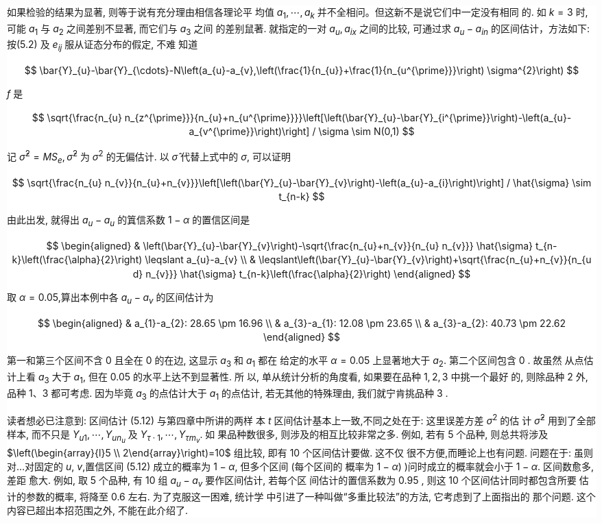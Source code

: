 如果检验的结果为显著, 则等于说有充分理由相信各理论平 均值 $a_{1}, \cdots, a_{k}$ 并不全相问。但这新不是说它们中一定没有相同 的. 如 $k=3$ 时, 可能 $a_{1}$ 与 $a_{2}$ 之间差别不显著, 而它们与 $a_{3}$ 之间 的差别鼠著. 就指定的一对 $a_{u}, a_{i x}$ 之间的比较, 可通过求 $a_{u}-a_{i n}$ 的区间估计，方法如下: 按(5.2) 及 $e_{i j}$ 服从证态分布的假定, 不难 知道

$$
\bar{Y}_{u}-\bar{Y}_{\cdots}-N\left(a_{u}-a_{v},\left(\frac{1}{n_{u}}+\frac{1}{n_{u^{\prime}}}\right) \sigma^{2}\right)
$$

$f$ 是

$$
\sqrt{\frac{n_{u} n_{z^{\prime}}}{n_{u}+n_{u^{\prime}}}}\left[\left(\bar{Y}_{u}-\bar{Y}_{i^{\prime}}\right)-\left(a_{u}-a_{v^{\prime}}\right)\right] / \sigma \sim N(0,1)
$$

记 $\hat{\sigma}^{2}=M S_{e}, \hat{\sigma}^{2}$ 为 $\sigma^{2}$ 的无偏估计. 以 $\hat{\sigma}$ 代替上式中的 $\sigma$, 可以证明

$$
\sqrt{\frac{n_{u} n_{v}}{n_{u}+n_{v}}}\left[\left(\bar{Y}_{u}-\bar{Y}_{v}\right)-\left(a_{u}-a_{i}\right)\right] / \hat{\sigma} \sim t_{n-k}
$$

由此出发, 就得出 $a_{u}-a_{u}$ 的䈯信系数 $1-\alpha$ 的置信区间是

$$
\begin{aligned}
& \left(\bar{Y}_{u}-\bar{Y}_{v}\right)-\sqrt{\frac{n_{u}+n_{v}}{n_{u} n_{v}}} \hat{\sigma} t_{n-k}\left(\frac{\alpha}{2}\right) \leqslant a_{u}-a_{v} \\
& \leqslant\left(\bar{Y}_{u}-\bar{Y}_{v}\right)+\sqrt{\frac{n_{u}+n_{v}}{n_{u d} n_{v}}} \hat{\sigma} t_{n-k}\left(\frac{\alpha}{2}\right)
\end{aligned}
$$

取 $\alpha=0.05$,算出本例中各 $a_{u}-a_{v}$ 的区间估计为

$$
\begin{aligned}
& a_{1}-a_{2}: 28.65 \pm 16.96 \\
& a_{3}-a_{1}: 12.08 \pm 23.65 \\
& a_{3}-a_{2}: 40.73 \pm 22.62
\end{aligned}
$$

第一和第三个区间不含 0 且全在 0 的在边, 这显示 $a_{3}$ 和 $a_{1}$ 都在 给定的水平 $\alpha=0.05$ 上显著地大于 $a_{2}$. 第二个区间包含 0 . 故虽然 从点估计上看 $a_{3}$ 大于 $a_{1}$, 但在 0.05 的水平上达不到显著性. 所 以, 单从统计分析的角度看, 如果要在品种 $1,2,3$ 中挑一个最好 的, 则除品种 2 外, 品种 $1 、 3$ 都可考虑. 因为毕竟 $a_{3}$ 的点估计大于 $a_{1}$ 的点估计, 若无其他的特殊理由, 我们就宁肯挑品种 3 .

读者想必已注意到: 区间估计 (5.12) 与第四章中所讲的两样 本 $t$ 区间估计基本上一致,不同之处在于: 这里误差方差 $\sigma^{2}$ 的估 计 $\hat{\sigma}^{2}$ 用到了全部样本, 而不只是 $Y_{u 1}, \cdots, Y_{u n_{u}}$ 及 $Y_{\tau \cdot 1}, \cdots, Y_{\tau m_{v}}$. 如 果品种数很多, 则涉及的相互比较非常之多. 例如, 若有 5 个品种, 则总共将涉及 $\left(\begin{array}{l}5 \\ 2\end{array}\right)=10$ 组比较, 即有 10 个区间估计要做. 这不仅 很不方便,而睡论上也有问题. 问题在于: 虽则对…对固定的 $u$, $v$,置信区间 (5.12) 成立的概率为 $1-\alpha$, 但多个区间 (每个区间的 概率为 $1-\alpha)$ )问时成立的概率就会小于 $1-\alpha$. 区间数愈多, 差距 愈大. 例如, 取 5 个品种, 有 10 组 $a_{u}-a_{v}$ 要作区间估计, 若每个区 间估计的置信系数为 0.95 , 则这 10 个区间估计同时都包含所要 估计的参数的概率, 将降至 0.6 左右. 为了克服这一困难, 统计学 中引进了一种叫做“多重比较法”的方法, 它考虑到了上面指出的 那个问题. 这个内容已超出本招范围之外, 不能在此介绍了.
